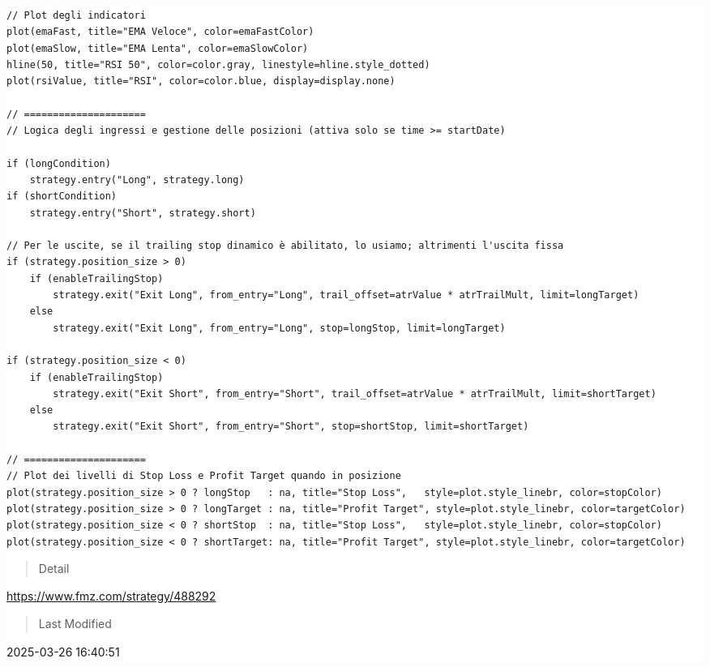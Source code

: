 ``` pinescript
// Plot degli indicatori
plot(emaFast, title="EMA Veloce", color=emaFastColor)
plot(emaSlow, title="EMA Lenta", color=emaSlowColor)
hline(50, title="RSI 50", color=color.gray, linestyle=hline.style_dotted)
plot(rsiValue, title="RSI", color=color.blue, display=display.none)

// =====================
// Logica degli ingressi e gestione delle posizioni (attiva solo se time >= startDate)

if (longCondition)
    strategy.entry("Long", strategy.long)
if (shortCondition)
    strategy.entry("Short", strategy.short)
    
// Per le uscite, se il trailing stop dinamico è abilitato, lo usiamo; altrimenti l'uscita fissa
if (strategy.position_size > 0)
    if (enableTrailingStop)
        strategy.exit("Exit Long", from_entry="Long", trail_offset=atrValue * atrTrailMult, limit=longTarget)
    else
        strategy.exit("Exit Long", from_entry="Long", stop=longStop, limit=longTarget)
        
if (strategy.position_size < 0)
    if (enableTrailingStop)
        strategy.exit("Exit Short", from_entry="Short", trail_offset=atrValue * atrTrailMult, limit=shortTarget)
    else
        strategy.exit("Exit Short", from_entry="Short", stop=shortStop, limit=shortTarget)

// =====================
// Plot dei livelli di Stop Loss e Profit Target quando in posizione
plot(strategy.position_size > 0 ? longStop   : na, title="Stop Loss",   style=plot.style_linebr, color=stopColor)
plot(strategy.position_size > 0 ? longTarget : na, title="Profit Target", style=plot.style_linebr, color=targetColor)
plot(strategy.position_size < 0 ? shortStop  : na, title="Stop Loss",   style=plot.style_linebr, color=stopColor)
plot(strategy.position_size < 0 ? shortTarget: na, title="Profit Target", style=plot.style_linebr, color=targetColor)

```

> Detail

https://www.fmz.com/strategy/488292

> Last Modified

2025-03-26 16:40:51
